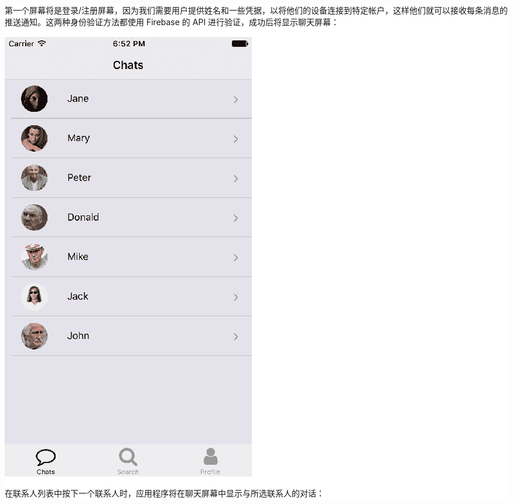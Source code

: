 第一个屏幕将是登录/注册屏幕，因为我们需要用户提供姓名和一些凭据，以将他们的设备连接到特定帐户，这样他们就可以接收每条消息的推送通知。这两种身份验证方法都使用 Firebase 的 API 进行验证，成功后将显示聊天屏幕：

![](img/a525bb6f-9022-4004-b99a-c726f0fc082f.png)

在联系人列表中按下一个联系人时，应用程序将在聊天屏幕中显示与所选联系人的对话：

